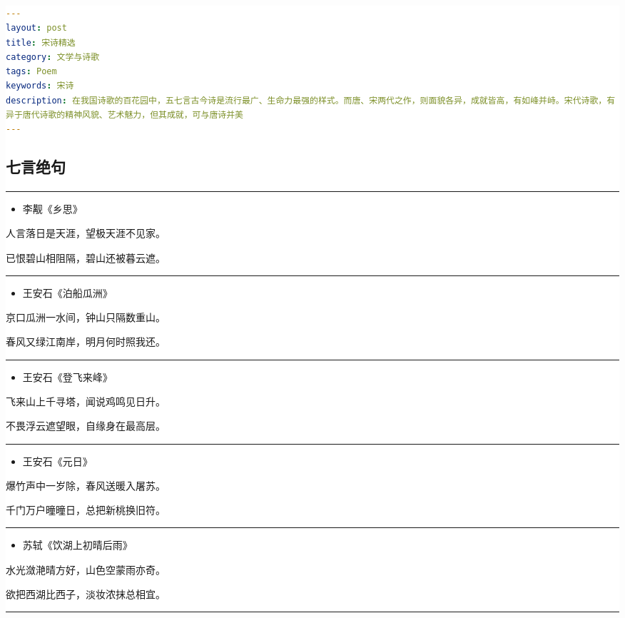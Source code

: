 ```yaml
---
layout: post
title: 宋诗精选
category: 文学与诗歌
tags: Poem
keywords: 宋诗
description: 在我国诗歌的百花园中，五七言古今诗是流行最广、生命力最强的样式。而唐、宋两代之作，则面貌各异，成就皆高，有如峰并峙。宋代诗歌，有异于唐代诗歌的精神风貌、艺术魅力，但其成就，可与唐诗并美
---
```



## 七言绝句

-------------------------

* 李觏《乡思》


人言落日是天涯，望极天涯不见家。

已恨碧山相阻隔，碧山还被暮云遮。

-------------------------

* 王安石《泊船瓜洲》


京口瓜洲一水间，钟山只隔数重山。

春风又绿江南岸，明月何时照我还。

-------------------------

* 王安石《登飞来峰》


飞来山上千寻塔，闻说鸡鸣见日升。

不畏浮云遮望眼，自缘身在最高层。

-------------------------

* 王安石《元日》


爆竹声中一岁除，春风送暖入屠苏。

千门万户曈曈日，总把新桃换旧符。

-------------------------

* 苏轼《饮湖上初晴后雨》


水光潋滟晴方好，山色空蒙雨亦奇。

欲把西湖比西子，淡妆浓抹总相宜。

-------------------------
